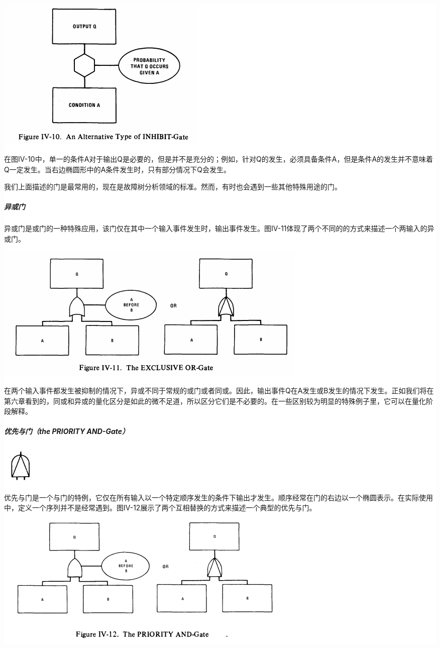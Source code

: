 ![figure iv-10](asserts/figureIV-10.png)

在图IV-10中，单一的条件A对于输出Q是必要的，但是并不是充分的；例如，针对Q的发生，必须具备条件A，但是条件A的发生并不意味着Q一定发生。当右边椭圆形中的A条件发生时，只有部分情况下Q会发生。

我们上面描述的门是最常用的，现在是故障树分析领域的标准。然而，有时也会遇到一些其他特殊用途的门。

##### 异或门

异或门是或门的一种特殊应用，该门仅在其中一个输入事件发生时，输出事件发生。图IV-11体现了两个不同的的方式来描述一个两输入的异或门。

![figure iv-11](asserts/figureIV-11.png)

在两个输入事件都发生被抑制的情况下，异或不同于常规的或门或者同或。因此，输出事件Q在A发生或B发生的情况下发生。正如我们将在第六章看到的，同或和异或的量化区分是如此的微不足道，所以区分它们是不必要的。在一些区别较为明显的特殊例子里，它可以在量化阶段解释。

##### 优先与门（the PRIORITY AND-Gate）

![figure iv-t6](asserts/figureIV-t6.png)

优先与门是一个与门的特例，它仅在所有输入以一个特定顺序发生的条件下输出才发生。顺序经常在门的右边以一个椭圆表示。在实际使用中，定义一个序列并不是经常遇到。图IV-12展示了两个互相替换的方式来描述一个典型的优先与门。

![figure iv-12](asserts/FigureIV-12.png)